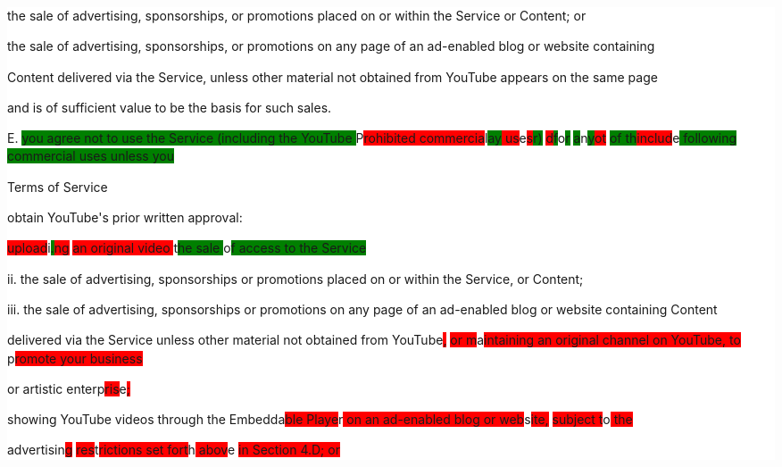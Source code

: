 
the sale of advertising, sponsorships, or promotions placed on or within the Service or Content; or


the sale of advertising, sponsorships, or promotions on any page of an ad-enabled blog or website containing


Content delivered via the Service, unless other material not obtained from YouTube appears on the same page


and is of sufficient value to be the basis for such sales.</span>


E. <span style="background-color: green;">you agree not to use the Service (including the YouTube </span>P<span style="background-color: red;">rohibited commercia</span>l<span style="background-color: green;">ay</span><span style="background-color: red;"> us</span>e<span style="background-color: red;">s</span><span style="background-color: green;">r)</span> <span style="background-color: red;">d</span><span style="background-color: green;">f</span>o<span style="background-color: green;">r</span> <span style="background-color: green;">a</span>n<span style="background-color: green;">y</span><span style="background-color: red;">ot</span> <span style="background-color: green;">of th</span><span style="background-color: red;">includ</span>e<span style="background-color: green;"> following commercial uses unless you


Terms of Service



obtain YouTube's prior written approval</span>:


<span style="background-color: red;">upload</span>i<span style="background-color: green;">.</span><span style="background-color: red;">ng</span> <span style="background-color: red;">an original video </span>t<span style="background-color: green;">he sale </span>o<span style="background-color: green;">f access to the Service


ii. the sale of advertising, sponsorships or promotions placed on or within the Service, or Content;


iii. the sale of advertising, sponsorships or promotions on any page of an ad-enabled blog or website containing Content


delivered via the Service unless other material not obtained from</span> YouTube<span style="background-color: red;">,</span> <span style="background-color: red;">or m</span>a<span style="background-color: red;">intaining an original channel on YouTube, to </span>p<span style="background-color: red;">romote your business


or artistic enter</span>p<span style="background-color: red;">ris</span>e<span style="background-color: red;">;


showing YouTube videos through the Embedd</span>a<span style="background-color: red;">ble Playe</span>r<span style="background-color: red;"> on an ad-enabled blog or web</span>s<span style="background-color: red;">ite,</span> <span style="background-color: red;">subject t</span>o<span style="background-color: red;"> the


advertisi</span>n<span style="background-color: red;">g</span> <span style="background-color: red;">res</span>t<span style="background-color: red;">rictions set fort</span>h<span style="background-color: red;"> abov</span>e <span style="background-color: red;">in Section 4.D; or
